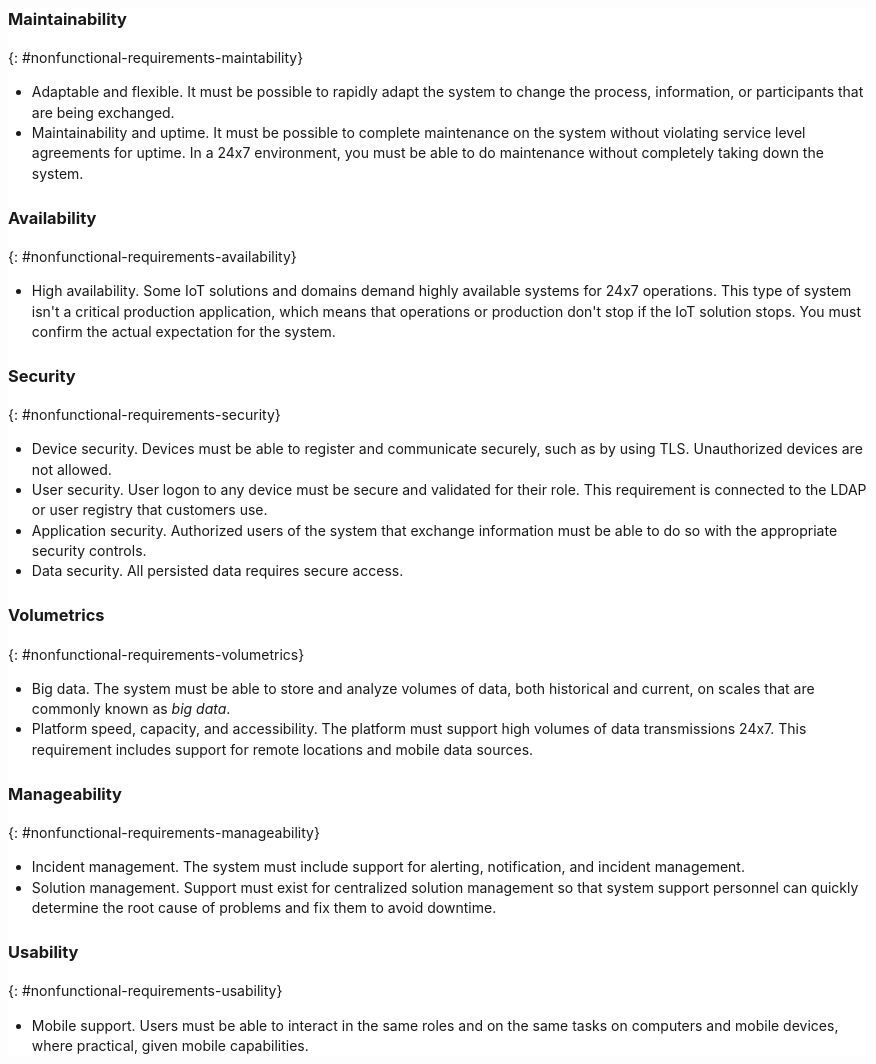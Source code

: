 ### Maintainability
{: #nonfunctional-requirements-maintability}

* Adaptable and flexible. It must be possible to rapidly adapt the system to change the process, information, or participants that are being exchanged.
* Maintainability and uptime. It must be possible to complete maintenance on the system without violating service level agreements for uptime. In a 24x7 environment, you must be able to do maintenance without completely taking down the system.

### Availability
{: #nonfunctional-requirements-availability}

* High availability. Some IoT solutions and domains demand highly available systems for 24x7 operations. This type of system isn't a critical production application, which means that operations or production don't stop if the IoT solution stops. You must confirm the actual expectation for the system.

### Security
{: #nonfunctional-requirements-security}

* Device security. Devices must be able to register and communicate securely, such as by using TLS. Unauthorized devices are not allowed.
* User security. User logon to any device must be secure and validated for their role. This requirement is connected to the LDAP or user registry that customers use.
* Application security. Authorized users of the system that exchange information must be able to do so with the appropriate security controls.
* Data security. All persisted data requires secure access.

### Volumetrics
{: #nonfunctional-requirements-volumetrics}

* Big data. The system must be able to store and analyze volumes of data, both historical and current, on scales that are commonly known as *big data*.
* Platform speed, capacity, and accessibility. The platform must support high volumes of data transmissions 24x7. This requirement includes support for remote locations and mobile data sources.

### Manageability
{: #nonfunctional-requirements-manageability}

* Incident management. The system must include support for alerting, notification, and incident management.
* Solution management. Support must exist for centralized solution management so that system support personnel can quickly determine the root cause of problems and fix them to avoid downtime.

### Usability
{: #nonfunctional-requirements-usability}

* Mobile support. Users must be able to interact in the same roles and on the same tasks on computers and mobile devices, where practical, given mobile capabilities.

